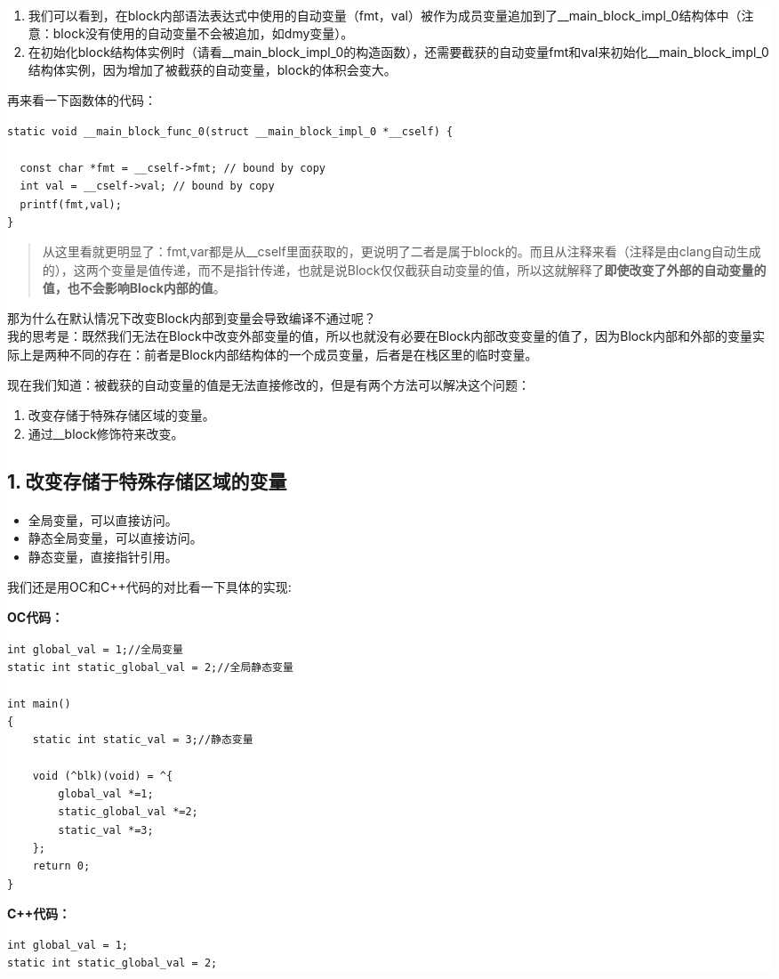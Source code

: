
1.  我们可以看到，在block内部语法表达式中使用的自动变量（fmt，val）被作为成员变量追加到了\_\_main\_block\_impl\_0结构体中（注意：block没有使用的自动变量不会被追加，如dmy变量）。
2.  在初始化block结构体实例时（请看\_\_main\_block\_impl\_0的构造函数），还需要截获的自动变量fmt和val来初始化\_\_main\_block\_impl\_0结构体实例，因为增加了被截获的自动变量，block的体积会变大。

再来看一下函数体的代码：

    static void __main_block_func_0(struct __main_block_impl_0 *__cself) {
    
      const char *fmt = __cself->fmt; // bound by copy
      int val = __cself->val; // bound by copy
      printf(fmt,val);
    }
    

> 从这里看就更明显了：fmt,var都是从\_\_cself里面获取的，更说明了二者是属于block的。而且从注释来看（注释是由clang自动生成的），这两个变量是值传递，而不是指针传递，也就是说Block仅仅截获自动变量的值，所以这就解释了**即使改变了外部的自动变量的值，也不会影响Block内部的值**。

那为什么在默认情况下改变Block内部到变量会导致编译不通过呢？  
我的思考是：既然我们无法在Block中改变外部变量的值，所以也就没有必要在Block内部改变变量的值了，因为Block内部和外部的变量实际上是两种不同的存在：前者是Block内部结构体的一个成员变量，后者是在栈区里的临时变量。

现在我们知道：被截获的自动变量的值是无法直接修改的，但是有两个方法可以解决这个问题：

1.  改变存储于特殊存储区域的变量。
2.  通过\_\_block修饰符来改变。

1\. 改变存储于特殊存储区域的变量
------------------

*   全局变量，可以直接访问。
*   静态全局变量，可以直接访问。
*   静态变量，直接指针引用。

我们还是用OC和C++代码的对比看一下具体的实现:

**OC代码：**

    int global_val = 1;//全局变量
    static int static_global_val = 2;//全局静态变量
    
    int main()
    {
        static int static_val = 3;//静态变量
        
        void (^blk)(void) = ^{
            global_val *=1;
            static_global_val *=2;
            static_val *=3;
        };
        return 0;
    }
    

**C++代码：**

    int global_val = 1;
    static int static_global_val = 2;
    